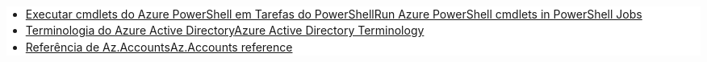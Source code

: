 * [<span data-ttu-id="f40b8-176">Executar cmdlets do Azure PowerShell em Tarefas do PowerShell</span><span class="sxs-lookup"><span data-stu-id="f40b8-176">Run Azure PowerShell cmdlets in PowerShell Jobs</span></span>](using-psjobs.md)
* [<span data-ttu-id="f40b8-177">Terminologia do Azure Active Directory</span><span class="sxs-lookup"><span data-stu-id="f40b8-177">Azure Active Directory Terminology</span></span>](/azure/active-directory/fundamentals/active-directory-whatis#terminology)
* [<span data-ttu-id="f40b8-178">Referência de Az.Accounts</span><span class="sxs-lookup"><span data-stu-id="f40b8-178">Az.Accounts reference</span></span>](/powershell/module/az.accounts)
